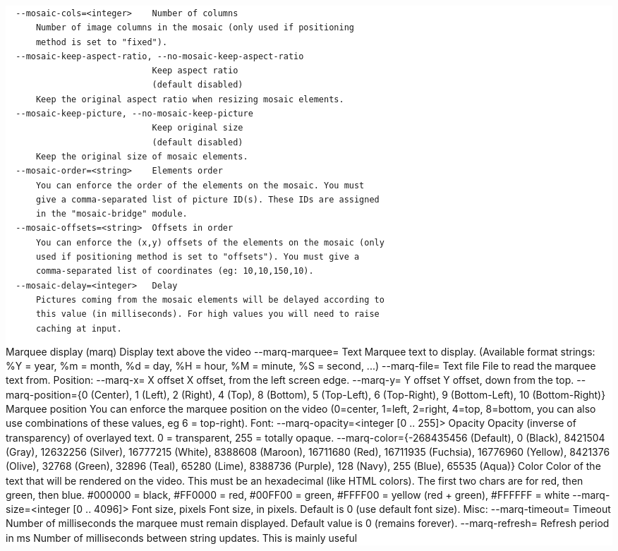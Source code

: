      --mosaic-cols=<integer>    Number of columns
          Number of image columns in the mosaic (only used if positioning
          method is set to "fixed").
      --mosaic-keep-aspect-ratio, --no-mosaic-keep-aspect-ratio 
                                 Keep aspect ratio
                                 (default disabled)
          Keep the original aspect ratio when resizing mosaic elements.
      --mosaic-keep-picture, --no-mosaic-keep-picture 
                                 Keep original size
                                 (default disabled)
          Keep the original size of mosaic elements.
      --mosaic-order=<string>    Elements order
          You can enforce the order of the elements on the mosaic. You must
          give a comma-separated list of picture ID(s). These IDs are assigned
          in the "mosaic-bridge" module.
      --mosaic-offsets=<string>  Offsets in order
          You can enforce the (x,y) offsets of the elements on the mosaic (only
          used if positioning method is set to "offsets"). You must give a
          comma-separated list of coordinates (eg: 10,10,150,10).
      --mosaic-delay=<integer>   Delay
          Pictures coming from the mosaic elements will be delayed according to
          this value (in milliseconds). For high values you will need to raise
          caching at input.

 Marquee display (marq)
 Display text above the video
      --marq-marquee=<string>    Text
          Marquee text to display. (Available format strings: %Y = year, %m =
          month, %d = day, %H = hour, %M = minute, %S = second, ...)
      --marq-file=<string>       Text file
          File to read the marquee text from.
   Position:
      --marq-x=<integer>         X offset
          X offset, from the left screen edge.
      --marq-y=<integer>         Y offset
          Y offset, down from the top.
      --marq-position={0 (Center), 1 (Left), 2 (Right), 4 (Top), 8 (Bottom), 5 (Top-Left), 6 (Top-Right), 9 (Bottom-Left), 10 (Bottom-Right)} 
                                 Marquee position
          You can enforce the marquee position on the video (0=center, 1=left,
          2=right, 4=top, 8=bottom, you can also use combinations of these
          values, eg 6 = top-right).
   Font:
      --marq-opacity=<integer [0 .. 255]> 
                                 Opacity
          Opacity (inverse of transparency) of overlayed text. 0 = transparent,
          255 = totally opaque.
      --marq-color={-268435456 (Default), 0 (Black), 8421504 (Gray), 12632256 (Silver), 16777215 (White), 8388608 (Maroon), 16711680 (Red), 16711935 (Fuchsia), 16776960 (Yellow), 8421376 (Olive), 32768 (Green), 32896 (Teal), 65280 (Lime), 8388736 (Purple), 128 (Navy), 255 (Blue), 65535 (Aqua)} 
                                 Color
          Color of the text that will be rendered on the video. This must be an
          hexadecimal (like HTML colors). The first two chars are for red, then
          green, then blue. #000000 = black, #FF0000 = red, #00FF00 = green,
          #FFFF00 = yellow (red + green), #FFFFFF = white
      --marq-size=<integer [0 .. 4096]> 
                                 Font size, pixels
          Font size, in pixels. Default is 0 (use default font size).
   Misc:
      --marq-timeout=<integer>   Timeout
          Number of milliseconds the marquee must remain displayed. Default
          value is 0 (remains forever).
      --marq-refresh=<integer>   Refresh period in ms
          Number of milliseconds between string updates. This is mainly useful